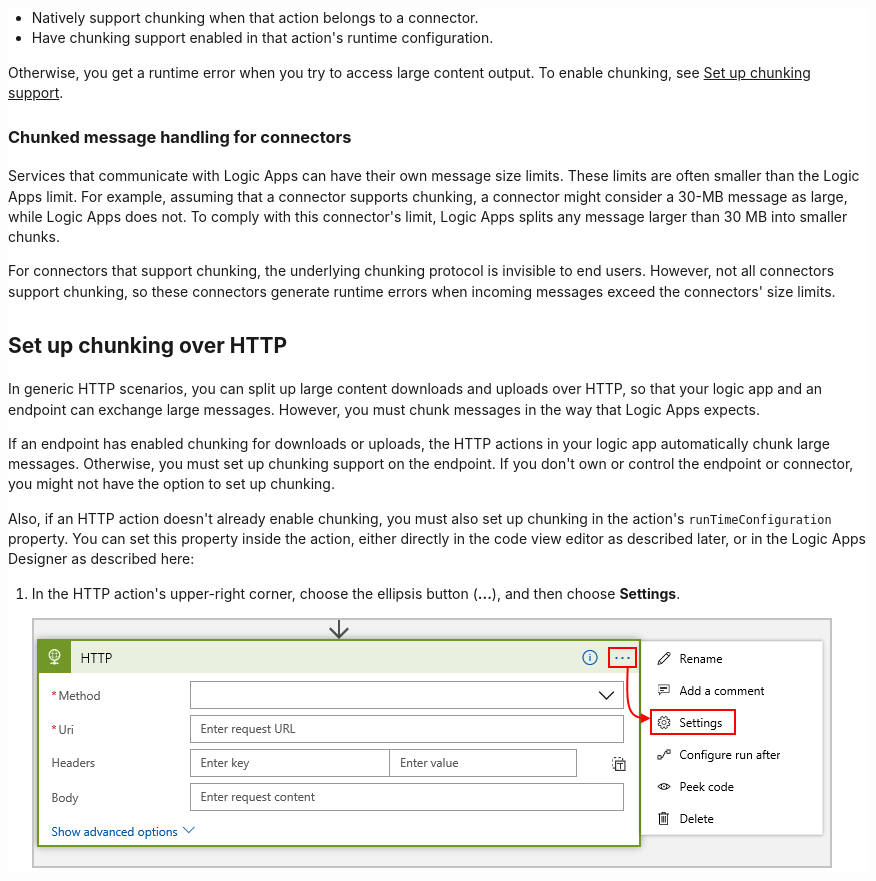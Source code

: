 * Natively support chunking when that action belongs to a connector. 
* Have chunking support enabled in that action's runtime configuration. 

Otherwise, you get a runtime error when you try to access large content output. 
To enable chunking, see [Set up chunking support](#set-up-chunking).

### Chunked message handling for connectors

Services that communicate with Logic Apps can have their own message size limits. 
These limits are often smaller than the Logic Apps limit. For example, assuming that 
a connector supports chunking, a connector might consider a 30-MB message as large, 
while Logic Apps does not. To comply with this connector's limit, 
Logic Apps splits any message larger than 30 MB into smaller chunks.

For connectors that support chunking, the underlying chunking protocol is invisible to end users. 
However, not all connectors support chunking, so these connectors generate runtime 
errors when incoming messages exceed the connectors' size limits.

<a name="set-up-chunking"></a>

## Set up chunking over HTTP

In generic HTTP scenarios, you can split up large content downloads and uploads over HTTP, 
so that your logic app and an endpoint can exchange large messages. However, 
you must chunk messages in the way that Logic Apps expects. 

If an endpoint has enabled chunking for downloads or uploads, 
the HTTP actions in your logic app automatically chunk large messages. Otherwise, 
you must set up chunking support on the endpoint. If you don't own or control 
the endpoint or connector, you might not have the option to set up chunking.

Also, if an HTTP action doesn't already enable chunking, 
you must also set up chunking in the action's `runTimeConfiguration` property. 
You can set this property inside the action, either directly in the code view 
editor as described later, or in the Logic Apps Designer as described here:

1. In the HTTP action's upper-right corner, 
choose the ellipsis button (**...**), 
and then choose **Settings**.

   ![On the action, open the settings menu](./media/logic-apps-handle-large-messages/http-settings.png)
